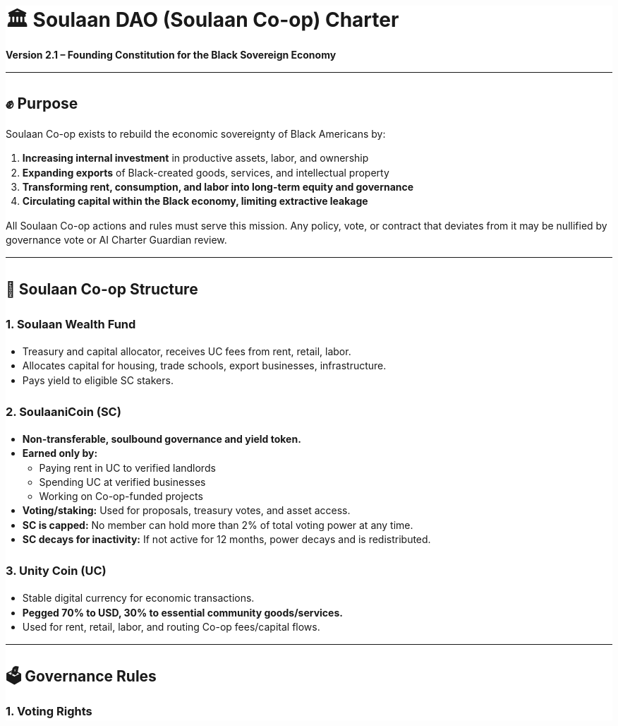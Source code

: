 # 🏛️ Soulaan DAO (Soulaan Co-op) Charter

**Version 2.1 – Founding Constitution for the Black Sovereign Economy**

---

## **✊ Purpose**

Soulaan Co-op exists to rebuild the economic sovereignty of Black Americans by:

1. **Increasing internal investment** in productive assets, labor, and ownership
2. **Expanding exports** of Black-created goods, services, and intellectual property
3. **Transforming rent, consumption, and labor into long-term equity and governance**
4. **Circulating capital within the Black economy, limiting extractive leakage**

All Soulaan Co-op actions and rules must serve this mission. Any policy, vote, or contract that deviates from it may be nullified by governance vote or AI Charter Guardian review.

---

## **🧱 Soulaan Co-op Structure**

### **1. Soulaan Wealth Fund**

- Treasury and capital allocator, receives UC fees from rent, retail, labor.
- Allocates capital for housing, trade schools, export businesses, infrastructure.
- Pays yield to eligible SC stakers.

### **2. SoulaaniCoin (SC)**

- **Non-transferable, soulbound governance and yield token.**
- **Earned only by:**
    - Paying rent in UC to verified landlords
    - Spending UC at verified businesses
    - Working on Co-op-funded projects
- **Voting/staking:** Used for proposals, treasury votes, and asset access.
- **SC is capped:** No member can hold more than 2% of total voting power at any time.
- **SC decays for inactivity:** If not active for 12 months, power decays and is redistributed.

### **3. Unity Coin (UC)**

- Stable digital currency for economic transactions.
- **Pegged 70% to USD, 30% to essential community goods/services.**
- Used for rent, retail, labor, and routing Co-op fees/capital flows.

---

## **🗳️ Governance Rules**

### **1. Voting Rights**
